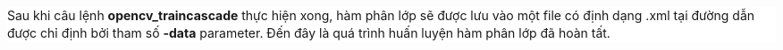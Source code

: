 Sau khi câu lệnh **opencv\_traincascade** thực hiện xong, hàm phân lớp sẽ được lưu vào một file có định dạng .xml tại đường dẫn được chỉ định bởi tham số **-data** parameter. Đến đây là quá trình huấn luyện hàm phân lớp đã hoàn tất.
